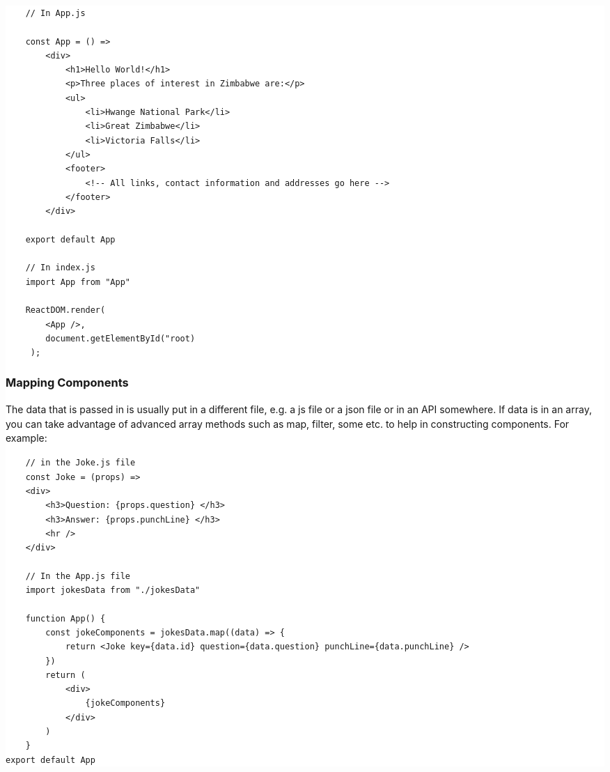 ```
    // In App.js

    const App = () =>
        <div>
            <h1>Hello World!</h1>
            <p>Three places of interest in Zimbabwe are:</p>
            <ul>
                <li>Hwange National Park</li>
                <li>Great Zimbabwe</li>
                <li>Victoria Falls</li>
            </ul>
            <footer>
                <!-- All links, contact information and addresses go here -->
            </footer>
        </div>

    export default App

    // In index.js
    import App from "App"

    ReactDOM.render(
        <App />,
        document.getElementById("root)
     );
```

### Mapping Components

The data that is passed in is usually put in a different file, e.g. a js file or a json file or in an API somewhere. If data is in an array, you can take advantage of advanced array methods such as map, filter, some etc. to help in constructing components. For example:

```
    // in the Joke.js file
    const Joke = (props) =>
    <div>
        <h3>Question: {props.question} </h3>
        <h3>Answer: {props.punchLine} </h3>
        <hr />
    </div>

    // In the App.js file
    import jokesData from "./jokesData"

    function App() {
        const jokeComponents = jokesData.map((data) => {
            return <Joke key={data.id} question={data.question} punchLine={data.punchLine} />
        })
        return (
            <div>
                {jokeComponents}
            </div>
        )
    }
export default App
```
